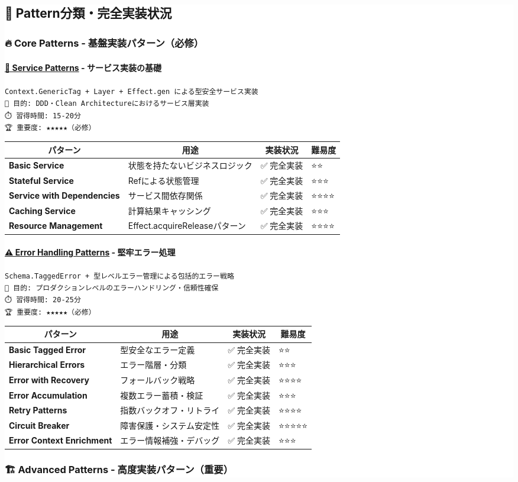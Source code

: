 ## 🎯 Pattern分類・完全実装状況

### 🔥 **Core Patterns** - 基盤実装パターン（必修）

#### **[🔧 Service Patterns](./service-patterns.md)** - サービス実装の基礎

```
Context.GenericTag + Layer + Effect.gen による型安全サービス実装
🎯 目的: DDD・Clean Architectureにおけるサービス層実装
⏱️ 習得時間: 15-20分
🏆 重要度: ★★★★★（必修）
```

| パターン                      | 用途                           | 実装状況    | 難易度   |
| ----------------------------- | ------------------------------ | ----------- | -------- |
| **Basic Service**             | 状態を持たないビジネスロジック | ✅ 完全実装 | ⭐⭐     |
| **Stateful Service**          | Refによる状態管理              | ✅ 完全実装 | ⭐⭐⭐   |
| **Service with Dependencies** | サービス間依存関係             | ✅ 完全実装 | ⭐⭐⭐⭐ |
| **Caching Service**           | 計算結果キャッシング           | ✅ 完全実装 | ⭐⭐⭐   |
| **Resource Management**       | Effect.acquireReleaseパターン  | ✅ 完全実装 | ⭐⭐⭐⭐ |

#### **[⚠️ Error Handling Patterns](./error-handling-patterns.md)** - 堅牢エラー処理

```
Schema.TaggedError + 型レベルエラー管理による包括的エラー戦略
🎯 目的: プロダクションレベルのエラーハンドリング・信頼性確保
⏱️ 習得時間: 20-25分
🏆 重要度: ★★★★★（必修）
```

| パターン                     | 用途                     | 実装状況    | 難易度     |
| ---------------------------- | ------------------------ | ----------- | ---------- |
| **Basic Tagged Error**       | 型安全なエラー定義       | ✅ 完全実装 | ⭐⭐       |
| **Hierarchical Errors**      | エラー階層・分類         | ✅ 完全実装 | ⭐⭐⭐     |
| **Error with Recovery**      | フォールバック戦略       | ✅ 完全実装 | ⭐⭐⭐⭐   |
| **Error Accumulation**       | 複数エラー蓄積・検証     | ✅ 完全実装 | ⭐⭐⭐     |
| **Retry Patterns**           | 指数バックオフ・リトライ | ✅ 完全実装 | ⭐⭐⭐⭐   |
| **Circuit Breaker**          | 障害保護・システム安定性 | ✅ 完全実装 | ⭐⭐⭐⭐⭐ |
| **Error Context Enrichment** | エラー情報補強・デバッグ | ✅ 完全実装 | ⭐⭐⭐     |

### 🏗️ **Advanced Patterns** - 高度実装パターン（重要）
